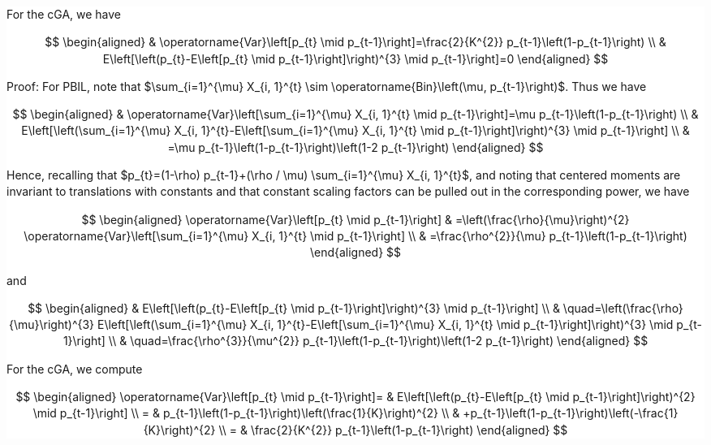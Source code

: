 For the cGA, we have

$$
\begin{aligned}
& \operatorname{Var}\left[p_{t} \mid p_{t-1}\right]=\frac{2}{K^{2}} p_{t-1}\left(1-p_{t-1}\right) \\
& E\left[\left(p_{t}-E\left[p_{t} \mid p_{t-1}\right]\right)^{3} \mid p_{t-1}\right]=0
\end{aligned}
$$

Proof: For PBIL, note that $\sum_{i=1}^{\mu} X_{i, 1}^{t} \sim \operatorname{Bin}\left(\mu, p_{t-1}\right)$. Thus we have

$$
\begin{aligned}
& \operatorname{Var}\left[\sum_{i=1}^{\mu} X_{i, 1}^{t} \mid p_{t-1}\right]=\mu p_{t-1}\left(1-p_{t-1}\right) \\
& E\left[\left(\sum_{i=1}^{\mu} X_{i, 1}^{t}-E\left[\sum_{i=1}^{\mu} X_{i, 1}^{t} \mid p_{t-1}\right]\right)^{3} \mid p_{t-1}\right] \\
& =\mu p_{t-1}\left(1-p_{t-1}\right)\left(1-2 p_{t-1}\right)
\end{aligned}
$$

Hence, recalling that $p_{t}=(1-\rho) p_{t-1}+(\rho / \mu) \sum_{i=1}^{\mu} X_{i, 1}^{t}$, and noting that centered moments are invariant to translations with constants and that constant scaling factors can be pulled out in the corresponding power, we have

$$
\begin{aligned}
\operatorname{Var}\left[p_{t} \mid p_{t-1}\right] & =\left(\frac{\rho}{\mu}\right)^{2} \operatorname{Var}\left[\sum_{i=1}^{\mu} X_{i, 1}^{t} \mid p_{t-1}\right] \\
& =\frac{\rho^{2}}{\mu} p_{t-1}\left(1-p_{t-1}\right)
\end{aligned}
$$

and

$$
\begin{aligned}
& E\left[\left(p_{t}-E\left[p_{t} \mid p_{t-1}\right]\right)^{3} \mid p_{t-1}\right] \\
& \quad=\left(\frac{\rho}{\mu}\right)^{3} E\left[\left(\sum_{i=1}^{\mu} X_{i, 1}^{t}-E\left[\sum_{i=1}^{\mu} X_{i, 1}^{t} \mid p_{t-1}\right]\right)^{3} \mid p_{t-1}\right] \\
& \quad=\frac{\rho^{3}}{\mu^{2}} p_{t-1}\left(1-p_{t-1}\right)\left(1-2 p_{t-1}\right)
\end{aligned}
$$

For the cGA, we compute

$$
\begin{aligned}
\operatorname{Var}\left[p_{t} \mid p_{t-1}\right]= & E\left[\left(p_{t}-E\left[p_{t} \mid p_{t-1}\right]\right)^{2} \mid p_{t-1}\right] \\
= & p_{t-1}\left(1-p_{t-1}\right)\left(\frac{1}{K}\right)^{2} \\
& +p_{t-1}\left(1-p_{t-1}\right)\left(-\frac{1}{K}\right)^{2} \\
= & \frac{2}{K^{2}} p_{t-1}\left(1-p_{t-1}\right)
\end{aligned}
$$


[^0]:    Manuscript received November 4, 2019; revised February 23, 2020; accepted April 8, 2020. Date of publication April 13, 2020; date of current version December 1, 2020. This work was supported in part by the public grant as part of the Investissement d'Avenir Project, under Grant ANR-11-LABX-0056-LMH, LabEx LMH, in a joint call with Gaspard Monge Program for optimization, operations research and their interactions with data sciences, in part by the Program for Guangdong Introducing Innovative and Enterpreneurial Teams under Grant 2017ZT07X386, in part by the Guangdong Basic and Applied Basic Research Foundation under Grant 2019A1515110177, in part by the Shenzhen Peacock Plan under Grant KQTD2016112514355531, in part by the Program for University Key Laboratory of Guangdong Province under Grant 2017KSYS008, and in part by the Science and Technology Innovation Committee Foundation of Shenzhen under Grant JCYJ20190809121403553. (Benjamin Doerr and Weijie Zheng contributed equally to this work.) (Corresponding authors: Benjamin Doerr; Weijie Zheng.)